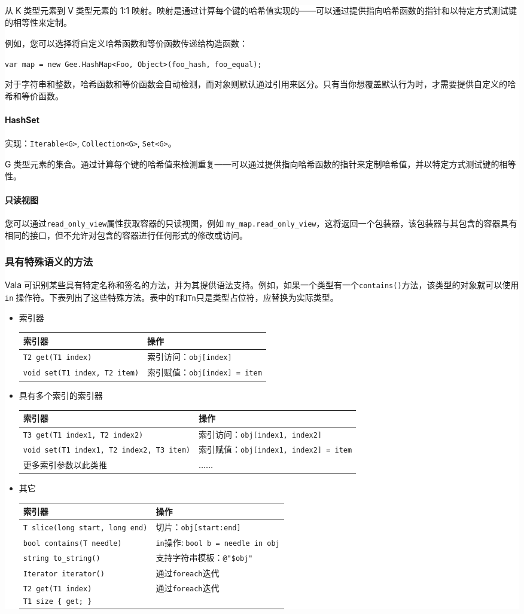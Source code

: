 从 K 类型元素到 V 类型元素的 1:1 映射。映射是通过计算每个键的哈希值实现的——可以通过提供指向哈希函数的指针和以特定方式测试键的相等性来定制。

例如，您可以选择将自定义哈希函数和等价函数传递给构造函数：

```vala
var map = new Gee.HashMap<Foo, Object>(foo_hash, foo_equal);
```

对于字符串和整数，哈希函数和等价函数会自动检测，而对象则默认通过引用来区分。只有当你想覆盖默认行为时，才需要提供自定义的哈希和等价函数。

#### HashSet

实现：`Iterable<G>`, `Collection<G>`, `Set<G>`。

G 类型元素的集合。通过计算每个键的哈希值来检测重复——可以通过提供指向哈希函数的指针来定制哈希值，并以特定方式测试键的相等性。

#### 只读视图

您可以通过`read_only_view`属性获取容器的只读视图，例如 `my_map.read_only_view`，这将返回一个包装器，该包装器与其包含的容器具有相同的接口，但不允许对包含的容器进行任何形式的修改或访问。

### 具有特殊语义的方法

Vala 可识别某些具有特定名称和签名的方法，并为其提供语法支持。例如，如果一个类型有一个`contains()`方法，该类型的对象就可以使用 `in` 操作符。下表列出了这些特殊方法。表中的`T`和`Tn`只是类型占位符，应替换为实际类型。

- 索引器

    | 索引器 | 操作 |
    | --- | --- |
    | `T2 get(T1 index)` | 索引访问：`obj[index]` |
    | `void set(T1 index, T2 item)` | 索引赋值：`obj[index] = item` |

- 具有多个索引的索引器

    | 索引器 | 操作 |
    | --- | --- |
    | `T3 get(T1 index1, T2 index2)` | 索引访问：`obj[index1, index2]` |
    | `void set(T1 index1, T2 index2, T3 item)` | 索引赋值：`obj[index1, index2] = item` |
    | 更多索引参数以此类推 | …… |

- 其它

    | 索引器 | 操作 |
    | --- | --- |
    | `T slice(long start, long end)` | 切片：`obj[start:end]` |
    | `bool contains(T needle)` | `in`操作: `bool b = needle in obj` |
    | `string to_string()` | 支持字符串模板：`@"$obj"` |
    | `Iterator iterator()` | 通过`foreach`迭代 |
    | `T2 get(T1 index)`<br> `T1 size { get; }` | 通过`foreach`迭代 |
